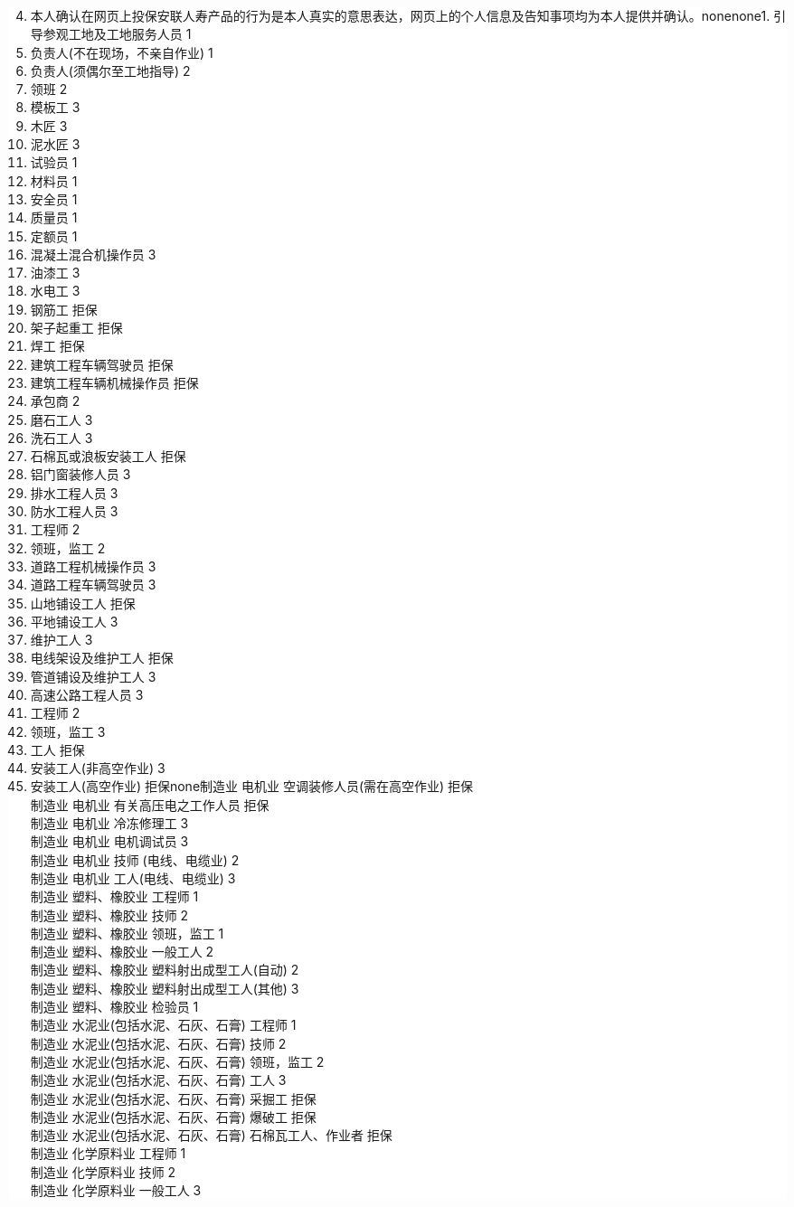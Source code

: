 4. 本人确认在网页上投保安联人寿产品的行为是本人真实的意思表达，网页上的个人信息及告知事项均为本人提供并确认。nonenone1. 引导参观工地及工地服务人员 1  
2. 负责人(不在现场，不亲自作业) 1  
3. 负责人(须偶尔至工地指导) 2  
4. 领班 2  
5. 模板工 3  
6. 木匠 3  
7. 泥水匠 3  
8. 试验员 1  
9. 材料员 1  
10. 安全员 1  
11. 质量员 1  
12. 定额员 1  
13. 混凝土混合机操作员 3  
14. 油漆工 3  
15. 水电工 3  
16. 钢筋工 拒保  
17. 架子起重工 拒保  
18. 焊工 拒保  
19. 建筑工程车辆驾驶员 拒保  
20. 建筑工程车辆机械操作员 拒保  
21. 承包商 2  
22. 磨石工人 3  
23. 洗石工人 3  
24. 石棉瓦或浪板安装工人 拒保  
25. 铝门窗装修人员 3  
26. 排水工程人员 3  
27. 防水工程人员 3  
28. 工程师 2  
29. 领班，监工 2  
30. 道路工程机械操作员 3  
31. 道路工程车辆驾驶员 3  
32. 山地铺设工人 拒保  
33. 平地铺设工人 3  
34. 维护工人 3  
35. 电线架设及维护工人 拒保  
36. 管道铺设及维护工人 3  
37. 高速公路工程人员 3  
38. 工程师 2  
39. 领班，监工 3  
40. 工人 拒保  
41. 安装工人(非高空作业) 3  
42. 安装工人(高空作业) 拒保none制造业 电机业 空调装修人员(需在高空作业) 拒保  
制造业 电机业 有关高压电之工作人员 拒保  
制造业 电机业 冷冻修理工 3  
制造业 电机业 电机调试员 3  
制造业 电机业 技师 (电线、电缆业) 2  
制造业 电机业 工人(电线、电缆业) 3  
制造业 塑料、橡胶业 工程师 1  
制造业 塑料、橡胶业 技师 2  
制造业 塑料、橡胶业 领班，监工 1  
制造业 塑料、橡胶业 一般工人 2  
制造业 塑料、橡胶业 塑料射出成型工人(自动) 2  
制造业 塑料、橡胶业 塑料射出成型工人(其他) 3  
制造业 塑料、橡胶业 检验员 1  
制造业 水泥业(包括水泥、石灰、石膏) 工程师 1  
制造业 水泥业(包括水泥、石灰、石膏) 技师 2  
制造业 水泥业(包括水泥、石灰、石膏) 领班，监工 2  
制造业 水泥业(包括水泥、石灰、石膏) 工人 3  
制造业 水泥业(包括水泥、石灰、石膏) 采掘工 拒保  
制造业 水泥业(包括水泥、石灰、石膏) 爆破工 拒保  
制造业 水泥业(包括水泥、石灰、石膏) 石棉瓦工人、作业者 拒保  
制造业 化学原料业 工程师 1  
制造业 化学原料业 技师 2  
制造业 化学原料业 一般工人 3  
